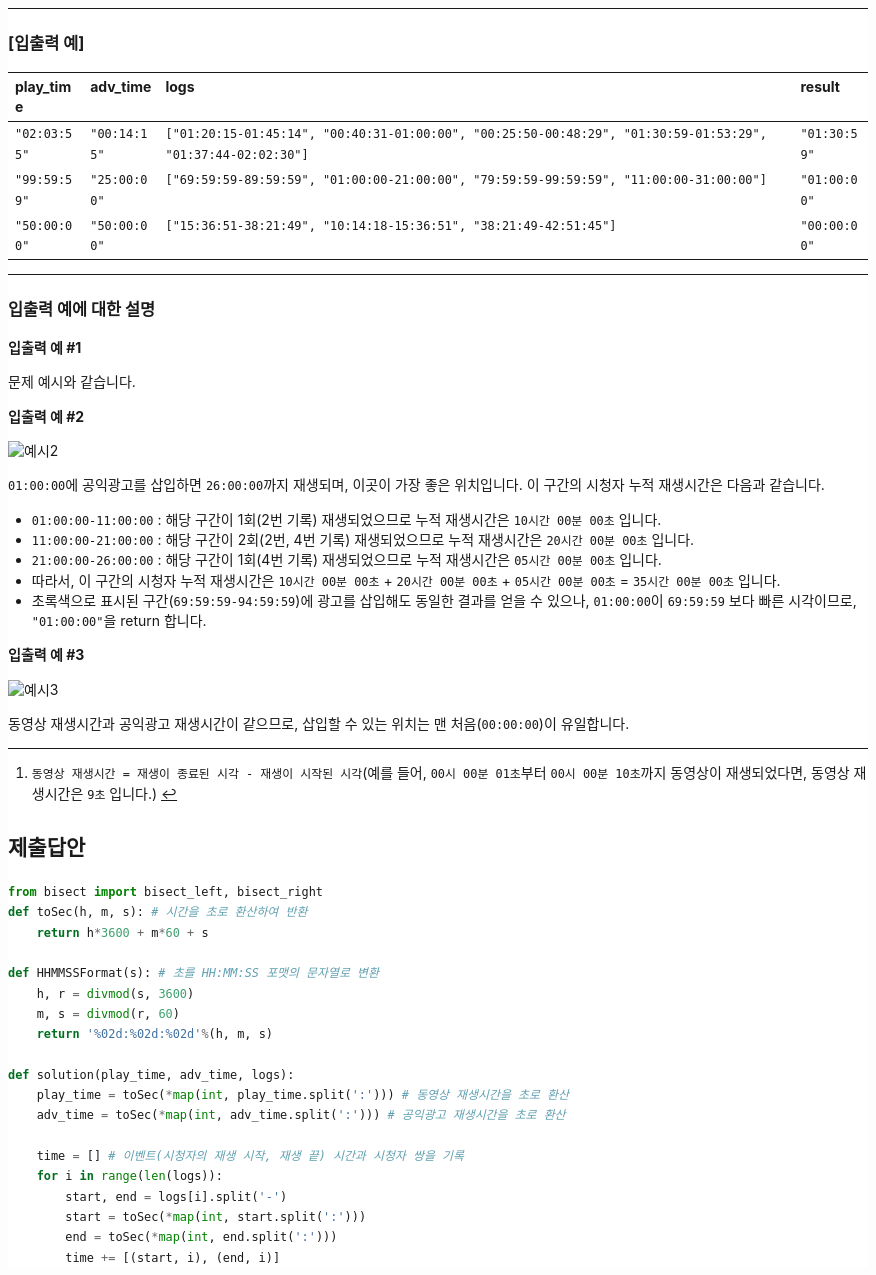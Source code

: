 ___

### [입출력 예]
|play_time|adv_time|logs|result|
|:---|:---|:---|:---|
|`"02:03:55"`|`"00:14:15"`|`["01:20:15-01:45:14", "00:40:31-01:00:00", "00:25:50-00:48:29", "01:30:59-01:53:29", "01:37:44-02:02:30"]`|`"01:30:59"`|
|`"99:59:59"`|`"25:00:00"`|`["69:59:59-89:59:59", "01:00:00-21:00:00", "79:59:59-99:59:59", "11:00:00-31:00:00"]`|`"01:00:00"`|
|`"50:00:00"`|`"50:00:00"`|`["15:36:51-38:21:49", "10:14:18-15:36:51", "38:21:49-42:51:45"]`|`"00:00:00"`|

___

### 입출력 예에 대한 설명
**입출력 예 #1**

문제 예시와 같습니다.

**입출력 예 #2**

<img width="700" alt="예시2" src="https://user-images.githubusercontent.com/77680436/118968074-72671500-b9a6-11eb-8a7a-864e2408ce00.png">

`01:00:00`에 공익광고를 삽입하면 `26:00:00`까지 재생되며, 이곳이 가장 좋은 위치입니다. 이 구간의 시청자 누적 재생시간은 다음과 같습니다.

* `01:00:00-11:00:00` : 해당 구간이 1회(2번 기록) 재생되었으므로 누적 재생시간은 `10시간 00분 00초` 입니다.
* `11:00:00-21:00:00` : 해당 구간이 2회(2번, 4번 기록) 재생되었으므로 누적 재생시간은 `20시간 00분 00초` 입니다.
* `21:00:00-26:00:00` : 해당 구간이 1회(4번 기록) 재생되었으므로 누적 재생시간은 `05시간 00분 00초` 입니다.
* 따라서, 이 구간의 시청자 누적 재생시간은 `10시간 00분 00초` + `20시간 00분 00초` + `05시간 00분 00초` = `35시간 00분 00초` 입니다.
* 초록색으로 표시된 구간(`69:59:59-94:59:59`)에 광고를 삽입해도 동일한 결과를 얻을 수 있으나, `01:00:00`이 `69:59:59` 보다 빠른 시각이므로, `"01:00:00"`을 return 합니다.

**입출력 예 #3**

<img width="700" alt="예시3" src="https://user-images.githubusercontent.com/77680436/118968329-be19be80-b9a6-11eb-9f68-cec17a51c41c.png">

동영상 재생시간과 공익광고 재생시간이 같으므로, 삽입할 수 있는 위치는 맨 처음(`00:00:00`)이 유일합니다.

___
<span name="footnote_1"/>

1. `동영상 재생시간 = 재생이 종료된 시각 - 재생이 시작된 시각`(예를 들어, `00시 00분 01초`부터 `00시 00분 10초`까지 동영상이 재생되었다면, 동영상 재생시간은 `9초` 입니다.) [↩](https://github.com/ahnsh1996/algorithm/blob/master/Etc/%5B2021%20KAKAO%20BLIND%20RECRUITMENT%5D%20%EA%B4%91%EA%B3%A0%20%EC%82%BD%EC%9E%85.md#ref_1)

## 제출답안
```python
from bisect import bisect_left, bisect_right
def toSec(h, m, s): # 시간을 초로 환산하여 반환
    return h*3600 + m*60 + s

def HHMMSSFormat(s): # 초를 HH:MM:SS 포맷의 문자열로 변환
    h, r = divmod(s, 3600)
    m, s = divmod(r, 60)
    return '%02d:%02d:%02d'%(h, m, s)

def solution(play_time, adv_time, logs):
    play_time = toSec(*map(int, play_time.split(':'))) # 동영상 재생시간을 초로 환산
    adv_time = toSec(*map(int, adv_time.split(':'))) # 공익광고 재생시간을 초로 환산 

    time = [] # 이벤트(시청자의 재생 시작, 재생 끝) 시간과 시청자 쌍을 기록
    for i in range(len(logs)):
        start, end = logs[i].split('-')
        start = toSec(*map(int, start.split(':')))
        end = toSec(*map(int, end.split(':')))
        time += [(start, i), (end, i)]

```